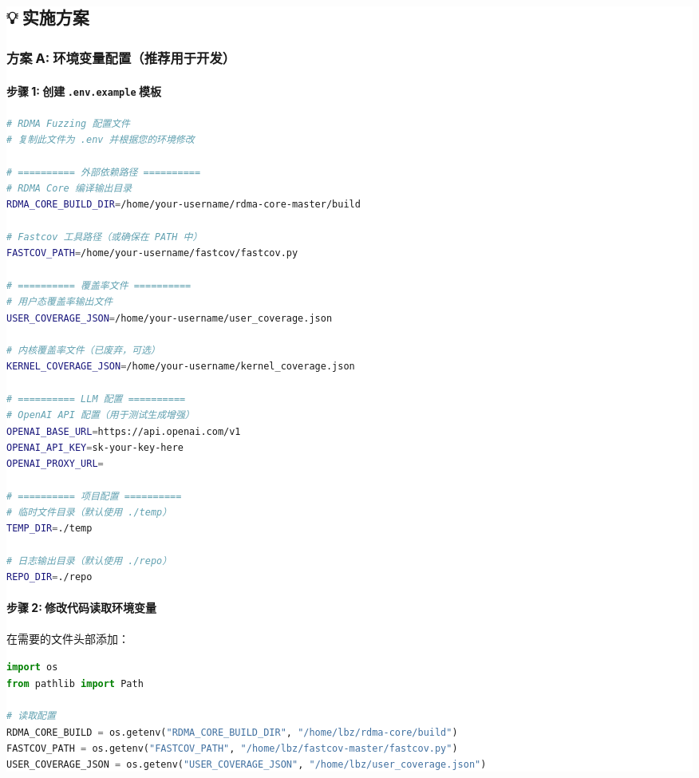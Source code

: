 
## 💡 实施方案

### 方案 A: 环境变量配置（推荐用于开发）

#### 步骤 1: 创建 `.env.example` 模板

```bash
# RDMA Fuzzing 配置文件
# 复制此文件为 .env 并根据您的环境修改

# ========== 外部依赖路径 ==========
# RDMA Core 编译输出目录
RDMA_CORE_BUILD_DIR=/home/your-username/rdma-core-master/build

# Fastcov 工具路径（或确保在 PATH 中）
FASTCOV_PATH=/home/your-username/fastcov/fastcov.py

# ========== 覆盖率文件 ==========
# 用户态覆盖率输出文件
USER_COVERAGE_JSON=/home/your-username/user_coverage.json

# 内核覆盖率文件（已废弃，可选）
KERNEL_COVERAGE_JSON=/home/your-username/kernel_coverage.json

# ========== LLM 配置 ==========
# OpenAI API 配置（用于测试生成增强）
OPENAI_BASE_URL=https://api.openai.com/v1
OPENAI_API_KEY=sk-your-key-here
OPENAI_PROXY_URL=

# ========== 项目配置 ==========
# 临时文件目录（默认使用 ./temp）
TEMP_DIR=./temp

# 日志输出目录（默认使用 ./repo）
REPO_DIR=./repo
```

#### 步骤 2: 修改代码读取环境变量

在需要的文件头部添加：
```python
import os
from pathlib import Path

# 读取配置
RDMA_CORE_BUILD = os.getenv("RDMA_CORE_BUILD_DIR", "/home/lbz/rdma-core/build")
FASTCOV_PATH = os.getenv("FASTCOV_PATH", "/home/lbz/fastcov-master/fastcov.py")
USER_COVERAGE_JSON = os.getenv("USER_COVERAGE_JSON", "/home/lbz/user_coverage.json")
```

